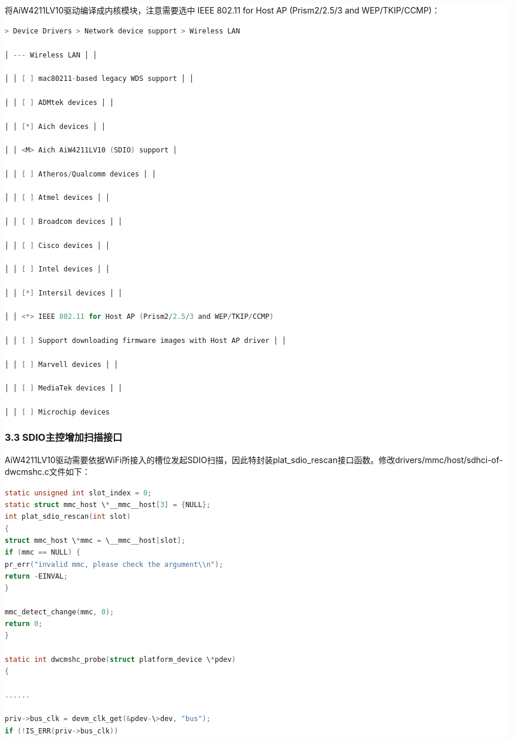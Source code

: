 将AiW4211LV10驱动编译成内核模块，注意需要选中 IEEE 802.11 for Host AP (Prism2/2.5/3 and WEP/TKIP/CCMP)：

```c
> Device Drivers > Network device support > Wireless LAN

│ --- Wireless LAN │ │

│ │ [ ] mac80211-based legacy WDS support │ │

│ │ [ ] ADMtek devices │ │

│ │ [*] Aich devices │ │

│ │ <M> Aich AiW4211LV10 (SDIO) support │

│ │ [ ] Atheros/Qualcomm devices │ │

│ │ [ ] Atmel devices │ │

│ │ [ ] Broadcom devices │ │

│ │ [ ] Cisco devices │ │

│ │ [ ] Intel devices │ │

│ │ [*] Intersil devices │ │

│ │ <*> IEEE 802.11 for Host AP (Prism2/2.5/3 and WEP/TKIP/CCMP)

│ │ [ ] Support downloading firmware images with Host AP driver │ │

│ │ [ ] Marvell devices │ │

│ │ [ ] MediaTek devices │ │

│ │ [ ] Microchip devices
```

### 3.3 SDIO主控增加扫描接口

AiW4211LV10驱动需要依据WiFi所接入的槽位发起SDIO扫描，因此特封装plat_sdio_rescan接口函数。修改drivers/mmc/host/sdhci-of-dwcmshc.c文件如下：

```c
static unsigned int slot_index = 0;
static struct mmc_host \*__mmc__host[3] = {NULL};
int plat_sdio_rescan(int slot)
{
struct mmc_host \*mmc = \__mmc__host[slot];
if (mmc == NULL) {
pr_err("invalid mmc, please check the argument\\n");
return -EINVAL;
}

mmc_detect_change(mmc, 0);
return 0;
}

static int dwcmshc_probe(struct platform_device \*pdev)
{

......

priv->bus_clk = devm_clk_get(&pdev-\>dev, "bus");
if (!IS_ERR(priv->bus_clk))
```